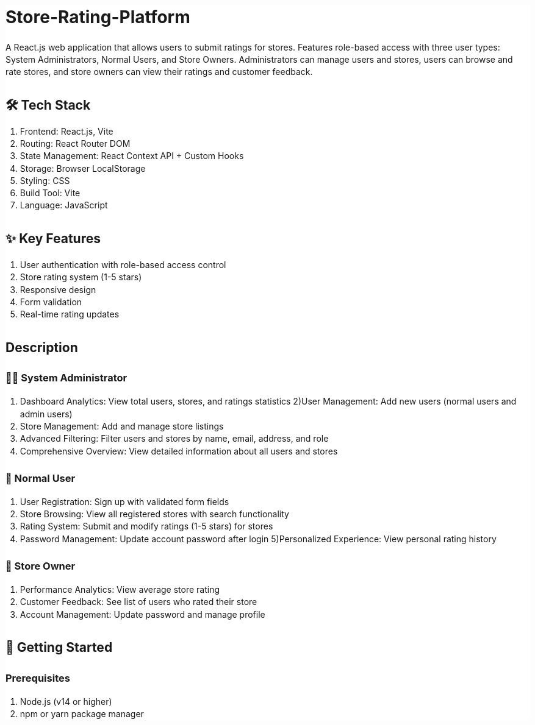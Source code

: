 # Store-Rating-Platform

A React.js web application that allows users to submit ratings for stores. Features role-based access with three user types: System Administrators, Normal Users, and Store Owners. Administrators can manage users and stores, users can browse and rate stores, and store owners can view their ratings and customer feedback.

## 🛠️ Tech Stack

1) Frontend: React.js, Vite    
2) Routing: React Router DOM
3) State Management: React Context API + Custom Hooks
4) Storage: Browser LocalStorage
5) Styling: CSS
6) Build Tool: Vite
7) Language: JavaScript

## ✨ Key Features

1) User authentication with role-based access control
2) Store rating system (1-5 stars)
3) Responsive design
4) Form validation
5) Real-time rating updates

## Description 

### 👨‍💼 System Administrator
1) Dashboard Analytics: View total users, stores, and ratings statistics
2)User Management: Add new users (normal users and admin users)
3) Store Management: Add and manage store listings
4) Advanced Filtering: Filter users and stores by name, email, address, and role
5) Comprehensive Overview: View detailed information about all users and stores

### 👤 Normal User
1) User Registration: Sign up with validated form fields
2) Store Browsing: View all registered stores with search functionality
3) Rating System: Submit and modify ratings (1-5 stars) for stores
4) Password Management: Update account password after login
5)Personalized Experience: View personal rating history

### 🏪 Store Owner
1) Performance Analytics: View average store rating
2) Customer Feedback: See list of users who rated their store
3) Account Management: Update password and manage profile

## 🚀 Getting Started
### Prerequisites
1) Node.js (v14 or higher)
2) npm or yarn package manager
